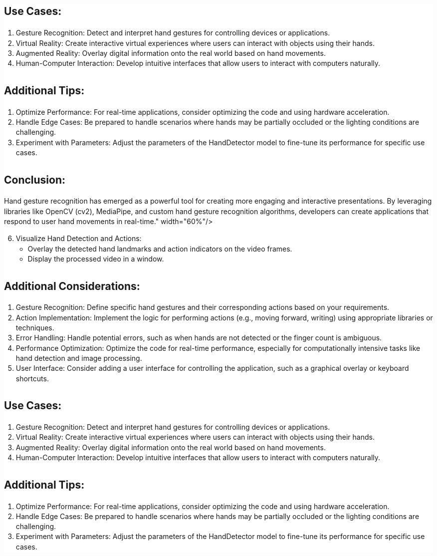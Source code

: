 ## Use Cases:
1. Gesture Recognition: Detect and interpret hand gestures for controlling devices or applications.
2. Virtual Reality: Create interactive virtual experiences where users can interact with objects using their hands.
3. Augmented Reality: Overlay digital information onto the real world based on hand movements.
4. Human-Computer Interaction: Develop intuitive interfaces that allow users to interact with computers naturally.

## Additional Tips:
1. Optimize Performance: For real-time applications, consider optimizing the code and using hardware acceleration.
2. Handle Edge Cases: Be prepared to handle scenarios where hands may be partially occluded or the lighting conditions are challenging.
3. Experiment with Parameters: Adjust the parameters of the HandDetector model to fine-tune its performance for specific use cases.

## Conclusion:
Hand gesture recognition has emerged as a powerful tool for creating more engaging and interactive presentations. By leveraging libraries like OpenCV (cv2), MediaPipe, and custom hand gesture recognition algorithms, developers can create applications that respond to user hand movements in real-time." width="60%"/>

6. Visualize Hand Detection and Actions:
   * Overlay the detected hand landmarks and action indicators on the video frames.
   * Display the processed video in a window.

## Additional Considerations:
1. Gesture Recognition: Define specific hand gestures and their corresponding actions based on your requirements.
2. Action Implementation: Implement the logic for performing actions (e.g., moving forward, writing) using appropriate libraries or techniques.
3. Error Handling: Handle potential errors, such as when hands are not detected or the finger count is ambiguous.
4. Performance Optimization: Optimize the code for real-time performance, especially for computationally intensive tasks like hand detection and image processing.
5. User Interface: Consider adding a user interface for controlling the application, such as a graphical overlay or keyboard shortcuts.

## Use Cases:
1. Gesture Recognition: Detect and interpret hand gestures for controlling devices or applications.
2. Virtual Reality: Create interactive virtual experiences where users can interact with objects using their hands.
3. Augmented Reality: Overlay digital information onto the real world based on hand movements.
4. Human-Computer Interaction: Develop intuitive interfaces that allow users to interact with computers naturally.

## Additional Tips:
1. Optimize Performance: For real-time applications, consider optimizing the code and using hardware acceleration.
2. Handle Edge Cases: Be prepared to handle scenarios where hands may be partially occluded or the lighting conditions are challenging.
3. Experiment with Parameters: Adjust the parameters of the HandDetector model to fine-tune its performance for specific use cases.
